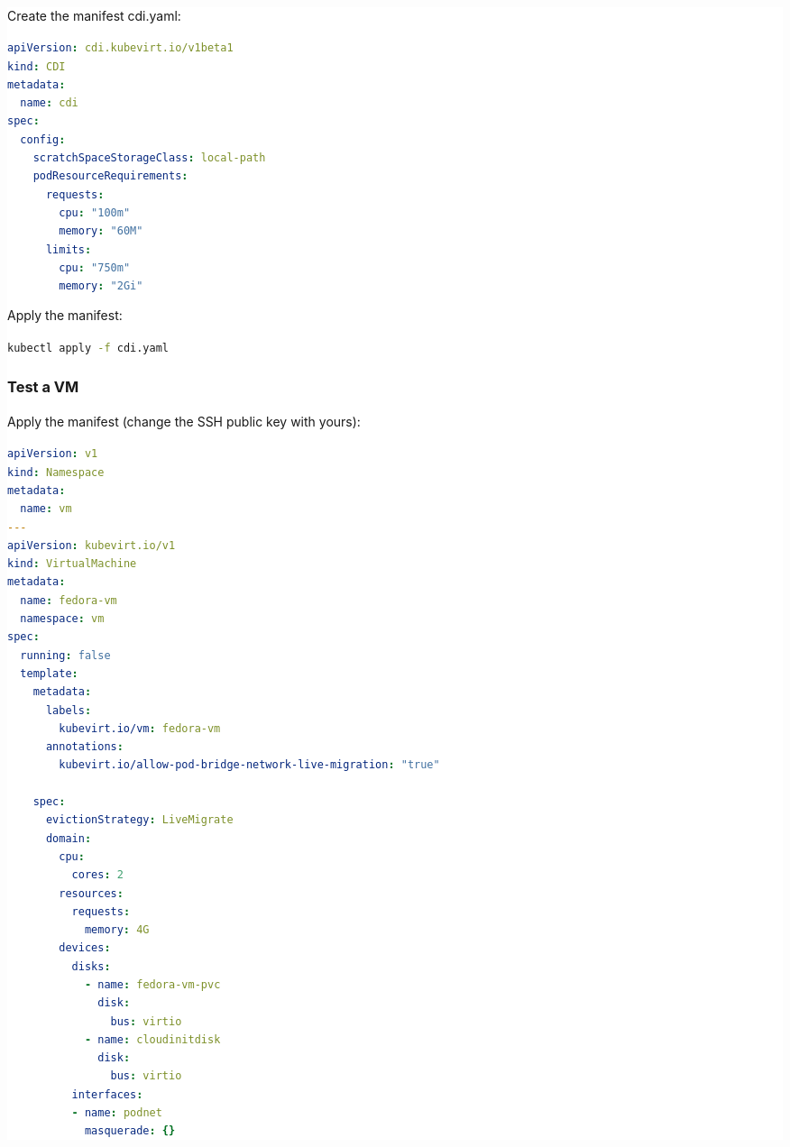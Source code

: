 Create the manifest cdi.yaml:
```yaml
apiVersion: cdi.kubevirt.io/v1beta1
kind: CDI
metadata:
  name: cdi
spec:
  config:
    scratchSpaceStorageClass: local-path
    podResourceRequirements:
      requests:
        cpu: "100m"
        memory: "60M"
      limits:
        cpu: "750m"
        memory: "2Gi"
```

Apply the manifest:
```sh
kubectl apply -f cdi.yaml
```

### Test a VM

Apply the manifest (change the SSH public key with yours):
```yaml
apiVersion: v1
kind: Namespace
metadata:
  name: vm
---
apiVersion: kubevirt.io/v1
kind: VirtualMachine
metadata:
  name: fedora-vm
  namespace: vm
spec:
  running: false
  template:
    metadata:
      labels:
        kubevirt.io/vm: fedora-vm
      annotations:
        kubevirt.io/allow-pod-bridge-network-live-migration: "true"

    spec:
      evictionStrategy: LiveMigrate
      domain:
        cpu:
          cores: 2
        resources:
          requests:
            memory: 4G
        devices:
          disks:
            - name: fedora-vm-pvc
              disk:
                bus: virtio
            - name: cloudinitdisk
              disk:
                bus: virtio
          interfaces:
          - name: podnet
            masquerade: {}
```